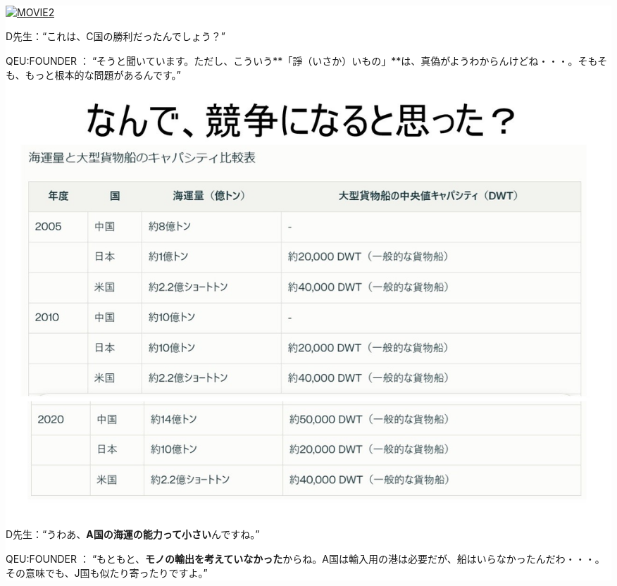 [![MOVIE2](http://img.youtube.com/vi/3AMH5fvSy1c/0.jpg)](http://www.youtube.com/watch?v=3AMH5fvSy1c "中国の反撃：パナマ運河の支配をめぐる戦い")

D先生：“これは、C国の勝利だったんでしょう？”

QEU:FOUNDER ： “そうと聞いています。ただし、こういう**「諍（いさか）いもの」**は、真偽がようわからんけどね・・・。そもそも、もっと根本的な問題があるんです。”

![imageSWC1-7-8](/2025-04-07-QEUR23_SIWC6/imageSWC1-7-8.jpg) 

D先生：“うわあ、**A国の海運の能力って小さい**んですね。”

QEU:FOUNDER ： “もともと、**モノの輸出を考えていなかった**からね。A国は輸入用の港は必要だが、船はいらなかったんだわ・・・。その意味でも、J国も似たり寄ったりですよ。”
